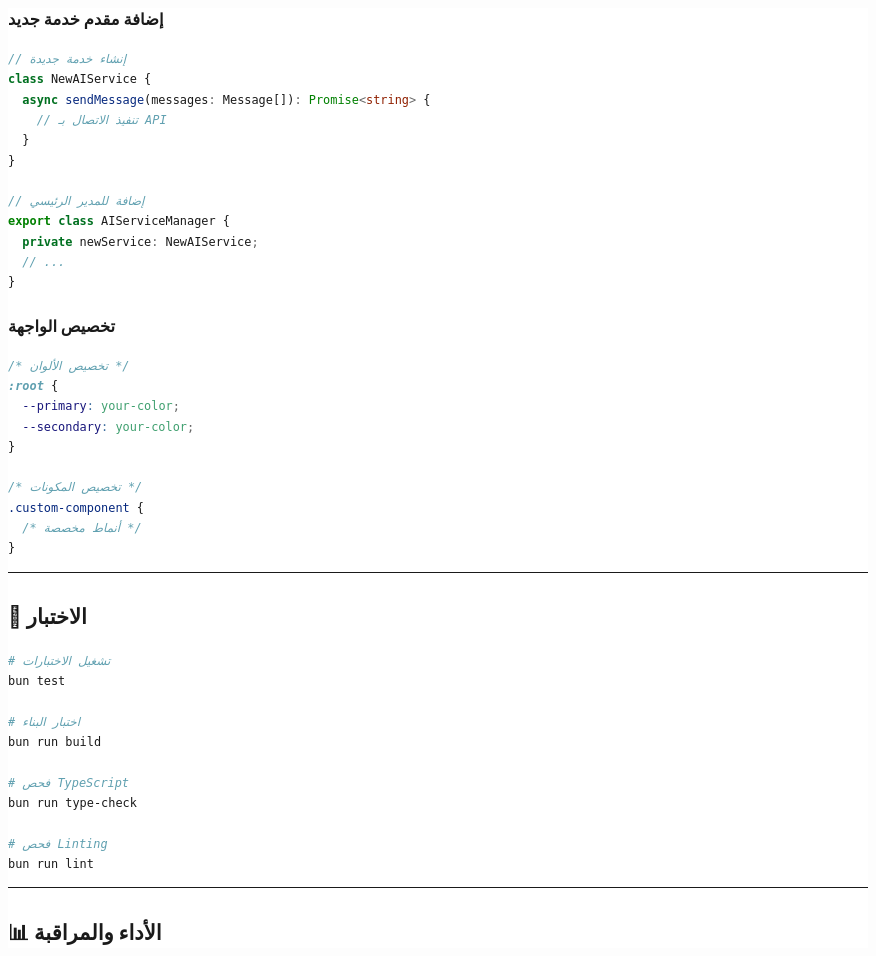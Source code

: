 ### إضافة مقدم خدمة جديد
```typescript
// إنشاء خدمة جديدة
class NewAIService {
  async sendMessage(messages: Message[]): Promise<string> {
    // تنفيذ الاتصال بـ API
  }
}

// إضافة للمدير الرئيسي
export class AIServiceManager {
  private newService: NewAIService;
  // ...
}
```

### تخصيص الواجهة
```css
/* تخصيص الألوان */
:root {
  --primary: your-color;
  --secondary: your-color;
}

/* تخصيص المكونات */
.custom-component {
  /* أنماط مخصصة */
}
```

---

## 🧪 الاختبار

```bash
# تشغيل الاختبارات
bun test

# اختبار البناء
bun run build

# فحص TypeScript
bun run type-check

# فحص Linting
bun run lint
```

---

## 📊 الأداء والمراقبة
